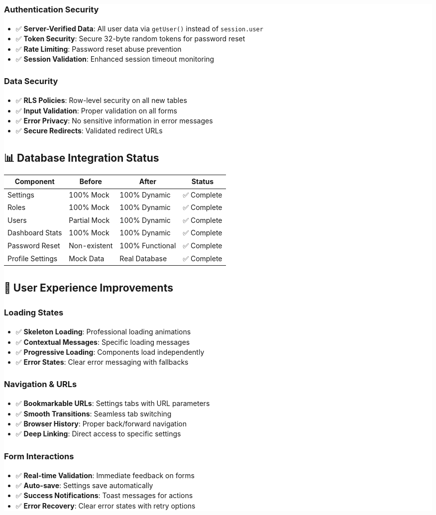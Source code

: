 ### **Authentication Security**

- ✅ **Server-Verified Data**: All user data via `getUser()` instead of `session.user`
- ✅ **Token Security**: Secure 32-byte random tokens for password reset
- ✅ **Rate Limiting**: Password reset abuse prevention
- ✅ **Session Validation**: Enhanced session timeout monitoring

### **Data Security**

- ✅ **RLS Policies**: Row-level security on all new tables
- ✅ **Input Validation**: Proper validation on all forms
- ✅ **Error Privacy**: No sensitive information in error messages
- ✅ **Secure Redirects**: Validated redirect URLs

## 📊 **Database Integration Status**

| Component        | Before       | After           | Status      |
| ---------------- | ------------ | --------------- | ----------- |
| Settings         | 100% Mock    | 100% Dynamic    | ✅ Complete |
| Roles            | 100% Mock    | 100% Dynamic    | ✅ Complete |
| Users            | Partial Mock | 100% Dynamic    | ✅ Complete |
| Dashboard Stats  | 100% Mock    | 100% Dynamic    | ✅ Complete |
| Password Reset   | Non-existent | 100% Functional | ✅ Complete |
| Profile Settings | Mock Data    | Real Database   | ✅ Complete |

## 🎨 **User Experience Improvements**

### **Loading States**

- ✅ **Skeleton Loading**: Professional loading animations
- ✅ **Contextual Messages**: Specific loading messages
- ✅ **Progressive Loading**: Components load independently
- ✅ **Error States**: Clear error messaging with fallbacks

### **Navigation & URLs**

- ✅ **Bookmarkable URLs**: Settings tabs with URL parameters
- ✅ **Smooth Transitions**: Seamless tab switching
- ✅ **Browser History**: Proper back/forward navigation
- ✅ **Deep Linking**: Direct access to specific settings

### **Form Interactions**

- ✅ **Real-time Validation**: Immediate feedback on forms
- ✅ **Auto-save**: Settings save automatically
- ✅ **Success Notifications**: Toast messages for actions
- ✅ **Error Recovery**: Clear error states with retry options
